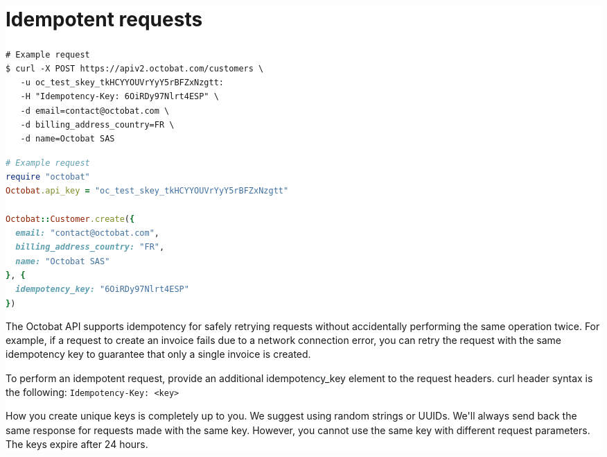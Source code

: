 
# Idempotent requests
```shell
# Example request
$ curl -X POST https://apiv2.octobat.com/customers \
   -u oc_test_skey_tkHCYYOUVrYyY5rBFZxNzgtt:
   -H "Idempotency-Key: 6OiRDy97Nlrt4ESP" \
   -d email=contact@octobat.com \
   -d billing_address_country=FR \
   -d name=Octobat SAS
```

```ruby
# Example request
require "octobat"
Octobat.api_key = "oc_test_skey_tkHCYYOUVrYyY5rBFZxNzgtt"

Octobat::Customer.create({
  email: "contact@octobat.com",
  billing_address_country: "FR",
  name: "Octobat SAS"
}, {
  idempotency_key: "6OiRDy97Nlrt4ESP"
})
```

The Octobat API supports idempotency for safely retrying requests without accidentally performing the same operation twice. For example, if a request to create an invoice fails due to a network connection error, you can retry the request with the same idempotency key to guarantee that only a single invoice is created.

To perform an idempotent request, provide an additional idempotency_key element to the request headers. curl header syntax is the following:  `Idempotency-Key: <key>`

How you create unique keys is completely up to you. We suggest using random strings or UUIDs. We'll always send back the same response for requests made with the same key. However, you cannot use the same key with different request parameters. The keys expire after 24 hours.

